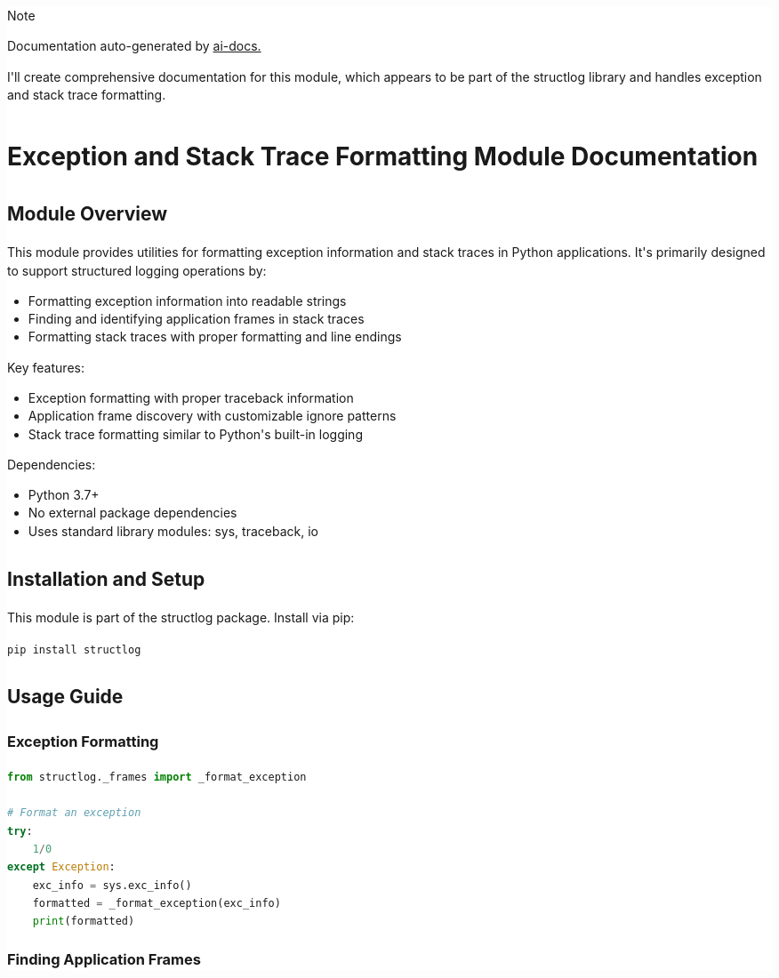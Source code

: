 
> [!NOTE]
> Documentation auto-generated by [ai-docs.](https://github.com/connor-john/ai-docs)

I'll create comprehensive documentation for this module, which appears to be part of the structlog library and handles exception and stack trace formatting.

# Exception and Stack Trace Formatting Module Documentation

## Module Overview

This module provides utilities for formatting exception information and stack traces in Python applications. It's primarily designed to support structured logging operations by:
- Formatting exception information into readable strings
- Finding and identifying application frames in stack traces
- Formatting stack traces with proper formatting and line endings

Key features:
- Exception formatting with proper traceback information
- Application frame discovery with customizable ignore patterns
- Stack trace formatting similar to Python's built-in logging

Dependencies:
- Python 3.7+
- No external package dependencies
- Uses standard library modules: sys, traceback, io

## Installation and Setup

This module is part of the structlog package. Install via pip:

```bash
pip install structlog
```

## Usage Guide

### Exception Formatting

```python
from structlog._frames import _format_exception

# Format an exception
try:
    1/0
except Exception:
    exc_info = sys.exc_info()
    formatted = _format_exception(exc_info)
    print(formatted)
```

### Finding Application Frames
